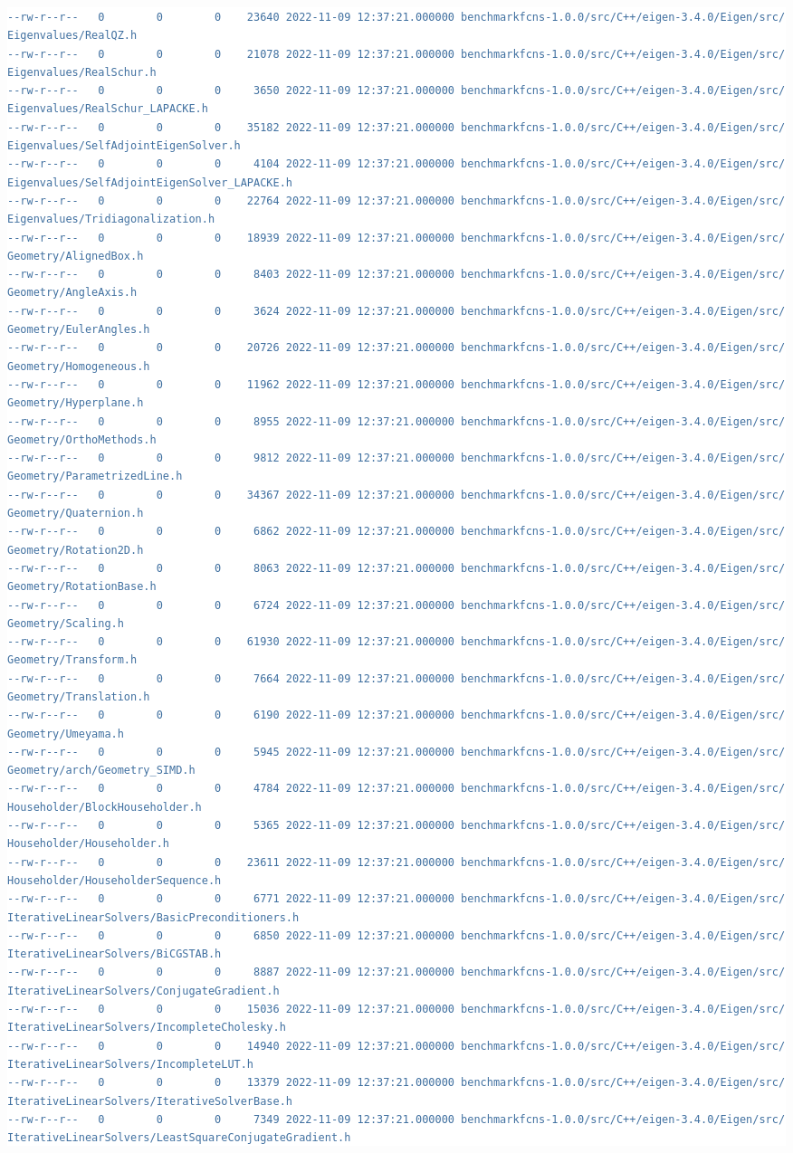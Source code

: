 ```diff
--rw-r--r--   0        0        0    23640 2022-11-09 12:37:21.000000 benchmarkfcns-1.0.0/src/C++/eigen-3.4.0/Eigen/src/Eigenvalues/RealQZ.h
--rw-r--r--   0        0        0    21078 2022-11-09 12:37:21.000000 benchmarkfcns-1.0.0/src/C++/eigen-3.4.0/Eigen/src/Eigenvalues/RealSchur.h
--rw-r--r--   0        0        0     3650 2022-11-09 12:37:21.000000 benchmarkfcns-1.0.0/src/C++/eigen-3.4.0/Eigen/src/Eigenvalues/RealSchur_LAPACKE.h
--rw-r--r--   0        0        0    35182 2022-11-09 12:37:21.000000 benchmarkfcns-1.0.0/src/C++/eigen-3.4.0/Eigen/src/Eigenvalues/SelfAdjointEigenSolver.h
--rw-r--r--   0        0        0     4104 2022-11-09 12:37:21.000000 benchmarkfcns-1.0.0/src/C++/eigen-3.4.0/Eigen/src/Eigenvalues/SelfAdjointEigenSolver_LAPACKE.h
--rw-r--r--   0        0        0    22764 2022-11-09 12:37:21.000000 benchmarkfcns-1.0.0/src/C++/eigen-3.4.0/Eigen/src/Eigenvalues/Tridiagonalization.h
--rw-r--r--   0        0        0    18939 2022-11-09 12:37:21.000000 benchmarkfcns-1.0.0/src/C++/eigen-3.4.0/Eigen/src/Geometry/AlignedBox.h
--rw-r--r--   0        0        0     8403 2022-11-09 12:37:21.000000 benchmarkfcns-1.0.0/src/C++/eigen-3.4.0/Eigen/src/Geometry/AngleAxis.h
--rw-r--r--   0        0        0     3624 2022-11-09 12:37:21.000000 benchmarkfcns-1.0.0/src/C++/eigen-3.4.0/Eigen/src/Geometry/EulerAngles.h
--rw-r--r--   0        0        0    20726 2022-11-09 12:37:21.000000 benchmarkfcns-1.0.0/src/C++/eigen-3.4.0/Eigen/src/Geometry/Homogeneous.h
--rw-r--r--   0        0        0    11962 2022-11-09 12:37:21.000000 benchmarkfcns-1.0.0/src/C++/eigen-3.4.0/Eigen/src/Geometry/Hyperplane.h
--rw-r--r--   0        0        0     8955 2022-11-09 12:37:21.000000 benchmarkfcns-1.0.0/src/C++/eigen-3.4.0/Eigen/src/Geometry/OrthoMethods.h
--rw-r--r--   0        0        0     9812 2022-11-09 12:37:21.000000 benchmarkfcns-1.0.0/src/C++/eigen-3.4.0/Eigen/src/Geometry/ParametrizedLine.h
--rw-r--r--   0        0        0    34367 2022-11-09 12:37:21.000000 benchmarkfcns-1.0.0/src/C++/eigen-3.4.0/Eigen/src/Geometry/Quaternion.h
--rw-r--r--   0        0        0     6862 2022-11-09 12:37:21.000000 benchmarkfcns-1.0.0/src/C++/eigen-3.4.0/Eigen/src/Geometry/Rotation2D.h
--rw-r--r--   0        0        0     8063 2022-11-09 12:37:21.000000 benchmarkfcns-1.0.0/src/C++/eigen-3.4.0/Eigen/src/Geometry/RotationBase.h
--rw-r--r--   0        0        0     6724 2022-11-09 12:37:21.000000 benchmarkfcns-1.0.0/src/C++/eigen-3.4.0/Eigen/src/Geometry/Scaling.h
--rw-r--r--   0        0        0    61930 2022-11-09 12:37:21.000000 benchmarkfcns-1.0.0/src/C++/eigen-3.4.0/Eigen/src/Geometry/Transform.h
--rw-r--r--   0        0        0     7664 2022-11-09 12:37:21.000000 benchmarkfcns-1.0.0/src/C++/eigen-3.4.0/Eigen/src/Geometry/Translation.h
--rw-r--r--   0        0        0     6190 2022-11-09 12:37:21.000000 benchmarkfcns-1.0.0/src/C++/eigen-3.4.0/Eigen/src/Geometry/Umeyama.h
--rw-r--r--   0        0        0     5945 2022-11-09 12:37:21.000000 benchmarkfcns-1.0.0/src/C++/eigen-3.4.0/Eigen/src/Geometry/arch/Geometry_SIMD.h
--rw-r--r--   0        0        0     4784 2022-11-09 12:37:21.000000 benchmarkfcns-1.0.0/src/C++/eigen-3.4.0/Eigen/src/Householder/BlockHouseholder.h
--rw-r--r--   0        0        0     5365 2022-11-09 12:37:21.000000 benchmarkfcns-1.0.0/src/C++/eigen-3.4.0/Eigen/src/Householder/Householder.h
--rw-r--r--   0        0        0    23611 2022-11-09 12:37:21.000000 benchmarkfcns-1.0.0/src/C++/eigen-3.4.0/Eigen/src/Householder/HouseholderSequence.h
--rw-r--r--   0        0        0     6771 2022-11-09 12:37:21.000000 benchmarkfcns-1.0.0/src/C++/eigen-3.4.0/Eigen/src/IterativeLinearSolvers/BasicPreconditioners.h
--rw-r--r--   0        0        0     6850 2022-11-09 12:37:21.000000 benchmarkfcns-1.0.0/src/C++/eigen-3.4.0/Eigen/src/IterativeLinearSolvers/BiCGSTAB.h
--rw-r--r--   0        0        0     8887 2022-11-09 12:37:21.000000 benchmarkfcns-1.0.0/src/C++/eigen-3.4.0/Eigen/src/IterativeLinearSolvers/ConjugateGradient.h
--rw-r--r--   0        0        0    15036 2022-11-09 12:37:21.000000 benchmarkfcns-1.0.0/src/C++/eigen-3.4.0/Eigen/src/IterativeLinearSolvers/IncompleteCholesky.h
--rw-r--r--   0        0        0    14940 2022-11-09 12:37:21.000000 benchmarkfcns-1.0.0/src/C++/eigen-3.4.0/Eigen/src/IterativeLinearSolvers/IncompleteLUT.h
--rw-r--r--   0        0        0    13379 2022-11-09 12:37:21.000000 benchmarkfcns-1.0.0/src/C++/eigen-3.4.0/Eigen/src/IterativeLinearSolvers/IterativeSolverBase.h
--rw-r--r--   0        0        0     7349 2022-11-09 12:37:21.000000 benchmarkfcns-1.0.0/src/C++/eigen-3.4.0/Eigen/src/IterativeLinearSolvers/LeastSquareConjugateGradient.h
```